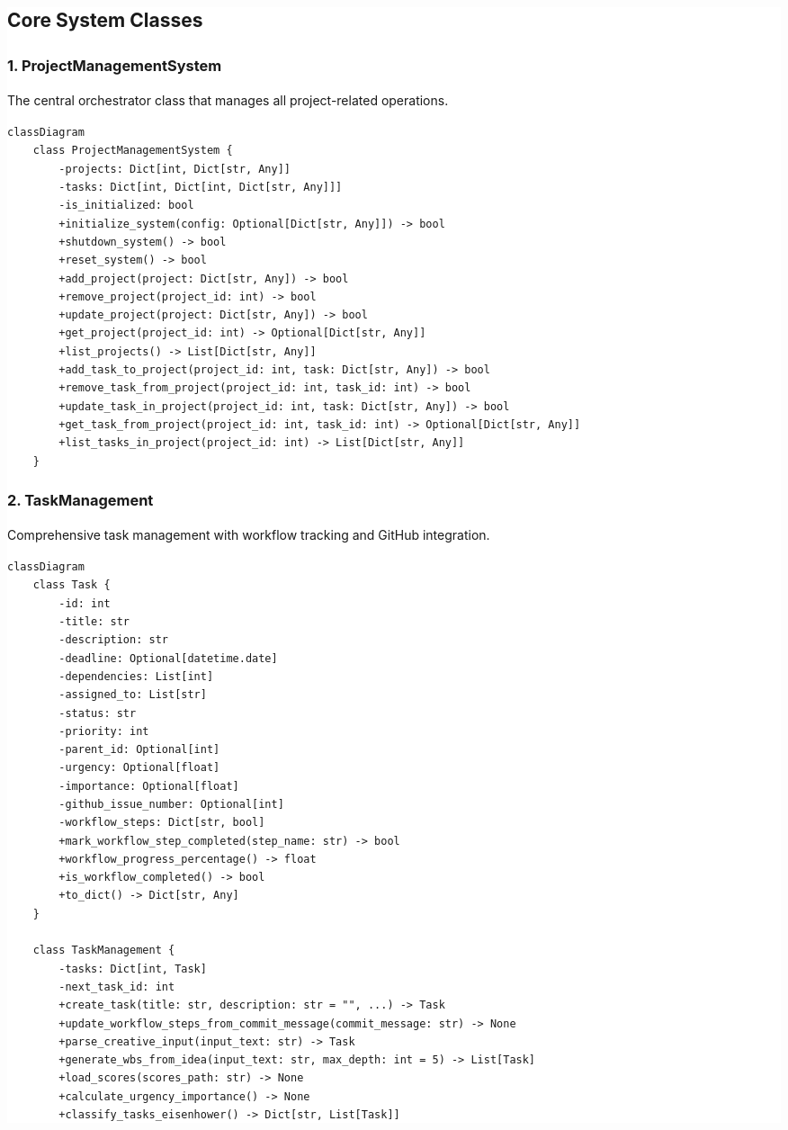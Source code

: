 ## Core System Classes

### 1. ProjectManagementSystem

The central orchestrator class that manages all project-related operations.

```mermaid
classDiagram
    class ProjectManagementSystem {
        -projects: Dict[int, Dict[str, Any]]
        -tasks: Dict[int, Dict[int, Dict[str, Any]]]
        -is_initialized: bool
        +initialize_system(config: Optional[Dict[str, Any]]) -> bool
        +shutdown_system() -> bool
        +reset_system() -> bool
        +add_project(project: Dict[str, Any]) -> bool
        +remove_project(project_id: int) -> bool
        +update_project(project: Dict[str, Any]) -> bool
        +get_project(project_id: int) -> Optional[Dict[str, Any]]
        +list_projects() -> List[Dict[str, Any]]
        +add_task_to_project(project_id: int, task: Dict[str, Any]) -> bool
        +remove_task_from_project(project_id: int, task_id: int) -> bool
        +update_task_in_project(project_id: int, task: Dict[str, Any]) -> bool
        +get_task_from_project(project_id: int, task_id: int) -> Optional[Dict[str, Any]]
        +list_tasks_in_project(project_id: int) -> List[Dict[str, Any]]
    }
```

### 2. TaskManagement

Comprehensive task management with workflow tracking and GitHub integration.

```mermaid
classDiagram
    class Task {
        -id: int
        -title: str
        -description: str
        -deadline: Optional[datetime.date]
        -dependencies: List[int]
        -assigned_to: List[str]
        -status: str
        -priority: int
        -parent_id: Optional[int]
        -urgency: Optional[float]
        -importance: Optional[float]
        -github_issue_number: Optional[int]
        -workflow_steps: Dict[str, bool]
        +mark_workflow_step_completed(step_name: str) -> bool
        +workflow_progress_percentage() -> float
        +is_workflow_completed() -> bool
        +to_dict() -> Dict[str, Any]
    }

    class TaskManagement {
        -tasks: Dict[int, Task]
        -next_task_id: int
        +create_task(title: str, description: str = "", ...) -> Task
        +update_workflow_steps_from_commit_message(commit_message: str) -> None
        +parse_creative_input(input_text: str) -> Task
        +generate_wbs_from_idea(input_text: str, max_depth: int = 5) -> List[Task]
        +load_scores(scores_path: str) -> None
        +calculate_urgency_importance() -> None
        +classify_tasks_eisenhower() -> Dict[str, List[Task]]
```